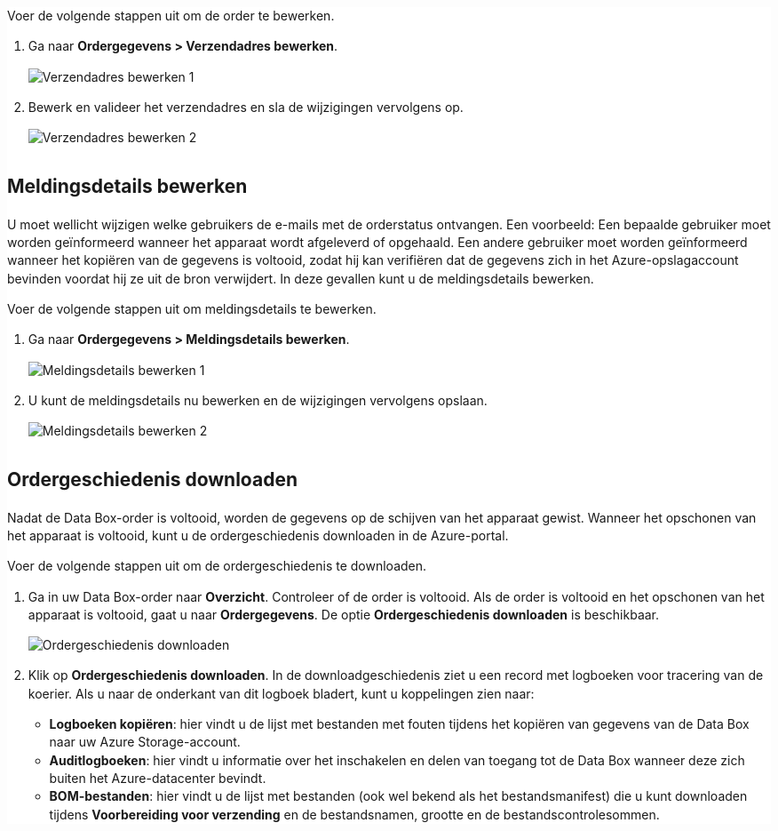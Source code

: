 Voer de volgende stappen uit om de order te bewerken.

1. Ga naar **Ordergegevens > Verzendadres bewerken**.

    ![Verzendadres bewerken 1](media/data-box-portal-admin/edit-shipping-address1.png)

2. Bewerk en valideer het verzendadres en sla de wijzigingen vervolgens op.

    ![Verzendadres bewerken 2](media/data-box-portal-admin/edit-shipping-address2.png)

## <a name="edit-notification-details"></a>Meldingsdetails bewerken

U moet wellicht wijzigen welke gebruikers de e-mails met de orderstatus ontvangen. Een voorbeeld: Een bepaalde gebruiker moet worden geïnformeerd wanneer het apparaat wordt afgeleverd of opgehaald. Een andere gebruiker moet worden geïnformeerd wanneer het kopiëren van de gegevens is voltooid, zodat hij kan verifiëren dat de gegevens zich in het Azure-opslagaccount bevinden voordat hij ze uit de bron verwijdert. In deze gevallen kunt u de meldingsdetails bewerken.

Voer de volgende stappen uit om meldingsdetails te bewerken.

1. Ga naar **Ordergegevens > Meldingsdetails bewerken**.

    ![Meldingsdetails bewerken 1](media/data-box-portal-admin/edit-notification-details1.png)

2. U kunt de meldingsdetails nu bewerken en de wijzigingen vervolgens opslaan.
 
    ![Meldingsdetails bewerken 2](media/data-box-portal-admin/edit-notification-details2.png)


## <a name="download-order-history"></a>Ordergeschiedenis downloaden

Nadat de Data Box-order is voltooid, worden de gegevens op de schijven van het apparaat gewist. Wanneer het opschonen van het apparaat is voltooid, kunt u de ordergeschiedenis downloaden in de Azure-portal.

Voer de volgende stappen uit om de ordergeschiedenis te downloaden.

1. Ga in uw Data Box-order naar **Overzicht**. Controleer of de order is voltooid. Als de order is voltooid en het opschonen van het apparaat is voltooid, gaat u naar **Ordergegevens**. De optie **Ordergeschiedenis downloaden** is beschikbaar.

    ![Ordergeschiedenis downloaden](media/data-box-portal-admin/download-order-history-1.png)

2. Klik op **Ordergeschiedenis downloaden**. In de downloadgeschiedenis ziet u een record met logboeken voor tracering van de koerier. Als u naar de onderkant van dit logboek bladert, kunt u koppelingen zien naar:
    
   - **Logboeken kopiëren**: hier vindt u de lijst met bestanden met fouten tijdens het kopiëren van gegevens van de Data Box naar uw Azure Storage-account.
   - **Auditlogboeken**: hier vindt u informatie over het inschakelen en delen van toegang tot de Data Box wanneer deze zich buiten het Azure-datacenter bevindt.
   - **BOM-bestanden**: hier vindt u de lijst met bestanden (ook wel bekend als het bestandsmanifest) die u kunt downloaden tijdens **Voorbereiding voor verzending** en de bestandsnamen, grootte en de bestandscontrolesommen.
